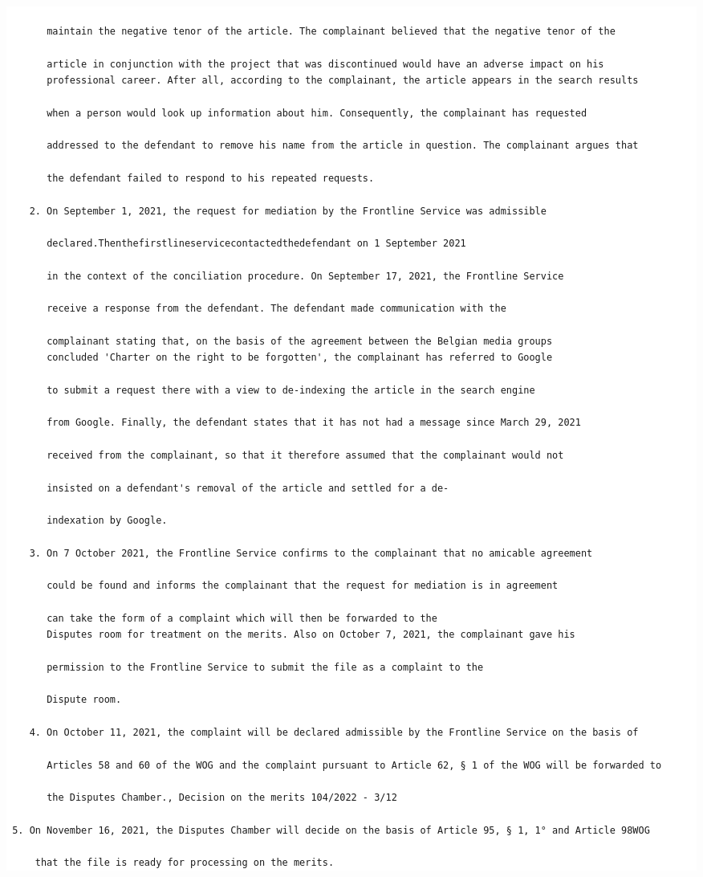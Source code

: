 ```

       maintain the negative tenor of the article. The complainant believed that the negative tenor of the

       article in conjunction with the project that was discontinued would have an adverse impact on his
       professional career. After all, according to the complainant, the article appears in the search results

       when a person would look up information about him. Consequently, the complainant has requested

       addressed to the defendant to remove his name from the article in question. The complainant argues that

       the defendant failed to respond to his repeated requests.

    2. On September 1, 2021, the request for mediation by the Frontline Service was admissible

       declared.Thenthefirstlineservicecontactedthedefendant on 1 September 2021

       in the context of the conciliation procedure. On September 17, 2021, the Frontline Service

       receive a response from the defendant. The defendant made communication with the

       complainant stating that, on the basis of the agreement between the Belgian media groups
       concluded 'Charter on the right to be forgotten', the complainant has referred to Google

       to submit a request there with a view to de-indexing the article in the search engine

       from Google. Finally, the defendant states that it has not had a message since March 29, 2021

       received from the complainant, so that it therefore assumed that the complainant would not

       insisted on a defendant's removal of the article and settled for a de-

       indexation by Google.

    3. On 7 October 2021, the Frontline Service confirms to the complainant that no amicable agreement

       could be found and informs the complainant that the request for mediation is in agreement

       can take the form of a complaint which will then be forwarded to the
       Disputes room for treatment on the merits. Also on October 7, 2021, the complainant gave his

       permission to the Frontline Service to submit the file as a complaint to the

       Dispute room.

    4. On October 11, 2021, the complaint will be declared admissible by the Frontline Service on the basis of

       Articles 58 and 60 of the WOG and the complaint pursuant to Article 62, § 1 of the WOG will be forwarded to

       the Disputes Chamber., Decision on the merits 104/2022 - 3/12

 5. On November 16, 2021, the Disputes Chamber will decide on the basis of Article 95, § 1, 1° and Article 98WOG

     that the file is ready for processing on the merits.
```